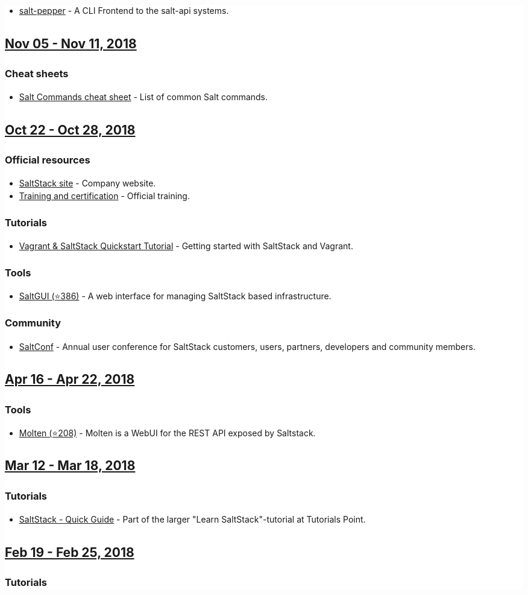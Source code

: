 *   [salt-pepper](https://pypi.org/project/salt-pepper/) - A CLI Frontend to the salt-api systems.

## [Nov 05 - Nov 11, 2018](/content/2018/45/README.md)

### Cheat sheets

*   [Salt Commands cheat sheet](https://sites.google.com/site/mrxpalmeiras/saltstack/salt-cheat-sheet) - List of common Salt commands.

## [Oct 22 - Oct 28, 2018](/content/2018/43/README.md)

### Official resources

*   [SaltStack site](https://www.saltstack.com/) - Company website.
*   [Training and certification](https://www.saltstack.com/products/saltstack-training/) - Official training.

### Tutorials

*   [Vagrant & SaltStack Quickstart Tutorial](https://hittaruki.info/post/vagrant-saltstack-tutorial/) - Getting started with SaltStack and Vagrant.

### Tools

*   [SaltGUI (⭐386)](https://github.com/erwindon/SaltGUI) - A web interface for managing SaltStack based infrastructure.

### Community

*   [SaltConf](https://saltconf.com/) - Annual user conference for SaltStack customers, users, partners, developers and community members.

## [Apr 16 - Apr 22, 2018](/content/2018/16/README.md)

### Tools

*   [Molten (⭐208)](https://github.com/martinhoefling/molten) - Molten is a WebUI for the REST API exposed by Saltstack.

## [Mar 12 - Mar 18, 2018](/content/2018/11/README.md)

### Tutorials

*   [SaltStack - Quick Guide](https://www.tutorialspoint.com/saltstack/saltstack_quick_guide.htm) - Part of the larger "Learn SaltStack"-tutorial at Tutorials Point.

## [Feb 19 - Feb 25, 2018](/content/2018/8/README.md)

### Tutorials

